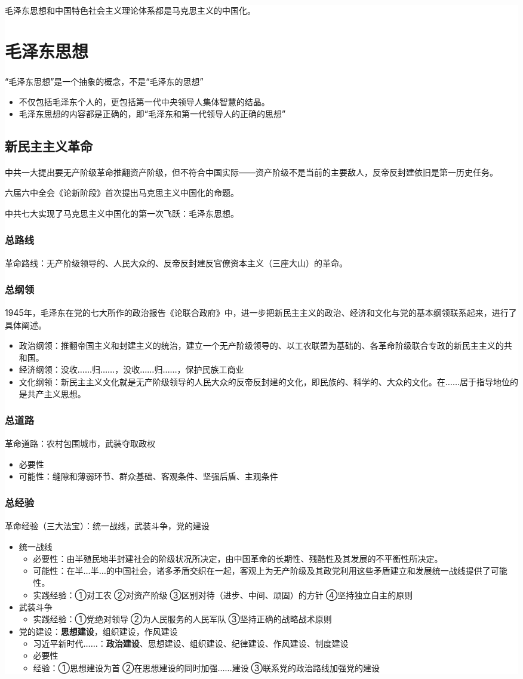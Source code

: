 毛泽东思想和中国特色社会主义理论体系都是马克思主义的中国化。



# 毛泽东思想

“毛泽东思想”是一个抽象的概念，不是“毛泽东的思想”

* 不仅包括毛泽东个人的，更包括第一代中央领导人集体智慧的结晶。
* 毛泽东思想的内容都是正确的，即“毛泽东和第一代领导人的正确的思想”



## 新民主主义革命

中共一大提出要无产阶级革命推翻资产阶级，但不符合中国实际——资产阶级不是当前的主要敌人，反帝反封建依旧是第一历史任务。

六届六中全会《论新阶段》首次提出马克思主义中国化的命题。

中共七大实现了马克思主义中国化的第一次飞跃：毛泽东思想。



### 总路线

革命路线：无产阶级领导的、人民大众的、反帝反封建反官僚资本主义（三座大山）的革命。

### 总纲领

1945年，毛泽东在党的七大所作的政治报告《论联合政府》中，进一步把新民主主义的政治、经济和文化与党的基本纲领联系起来，进行了具体阐述。

* 政治纲领：推翻帝国主义和封建主义的统治，建立一个无产阶级领导的、以工农联盟为基础的、各革命阶级联合专政的新民主主义的共和国。
* 经济纲领：没收……归……，没收……归……，保护民族工商业
* 文化纲领：新民主主义文化就是无产阶级领导的人民大众的反帝反封建的文化，即民族的、科学的、大众的文化。在……居于指导地位的是共产主义思想。

### 总道路

革命道路：农村包围城市，武装夺取政权

* 必要性
* 可能性：缝隙和薄弱环节、群众基础、客观条件、坚强后盾、主观条件



### 总经验

革命经验（三大法宝）：统一战线，武装斗争，党的建设

* 统一战线
  * 必要性：由半殖民地半封建社会的阶级状况所决定，由中国革命的长期性、残酷性及其发展的不平衡性所决定。
  * 可能性：在半…半…的中国社会，诸多矛盾交织在一起，客观上为无产阶级及其政党利用这些矛盾建立和发展统一战线提供了可能性。
  * 实践经验：①对工农 ②对资产阶级 ③区别对待（进步、中间、顽固）的方针 ④坚持独立自主的原则
* 武装斗争
  * 实践经验：①党绝对领导 ②为人民服务的人民军队 ③坚持正确的战略战术原则
* 党的建设：**思想建设**，组织建设，作风建设
  * 习近平新时代……：**政治建设**、思想建设、组织建设、纪律建设、作风建设、制度建设
  * 必要性
  * 经验：①思想建设为首 ②在思想建设的同时加强……建设 ③联系党的政治路线加强党的建设
